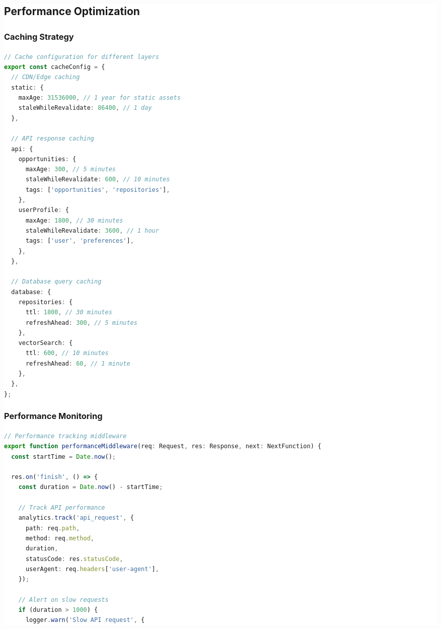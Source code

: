 ## Performance Optimization

### Caching Strategy

```typescript
// Cache configuration for different layers
export const cacheConfig = {
  // CDN/Edge caching
  static: {
    maxAge: 31536000, // 1 year for static assets
    staleWhileRevalidate: 86400, // 1 day
  },
  
  // API response caching
  api: {
    opportunities: {
      maxAge: 300, // 5 minutes
      staleWhileRevalidate: 600, // 10 minutes
      tags: ['opportunities', 'repositories'],
    },
    userProfile: {
      maxAge: 1800, // 30 minutes
      staleWhileRevalidate: 3600, // 1 hour
      tags: ['user', 'preferences'],
    },
  },
  
  // Database query caching
  database: {
    repositories: {
      ttl: 1800, // 30 minutes
      refreshAhead: 300, // 5 minutes
    },
    vectorSearch: {
      ttl: 600, // 10 minutes
      refreshAhead: 60, // 1 minute
    },
  },
};
```

### Performance Monitoring

```typescript
// Performance tracking middleware
export function performanceMiddleware(req: Request, res: Response, next: NextFunction) {
  const startTime = Date.now();
  
  res.on('finish', () => {
    const duration = Date.now() - startTime;
    
    // Track API performance
    analytics.track('api_request', {
      path: req.path,
      method: req.method,
      duration,
      statusCode: res.statusCode,
      userAgent: req.headers['user-agent'],
    });
    
    // Alert on slow requests
    if (duration > 1000) {
      logger.warn('Slow API request', {
```